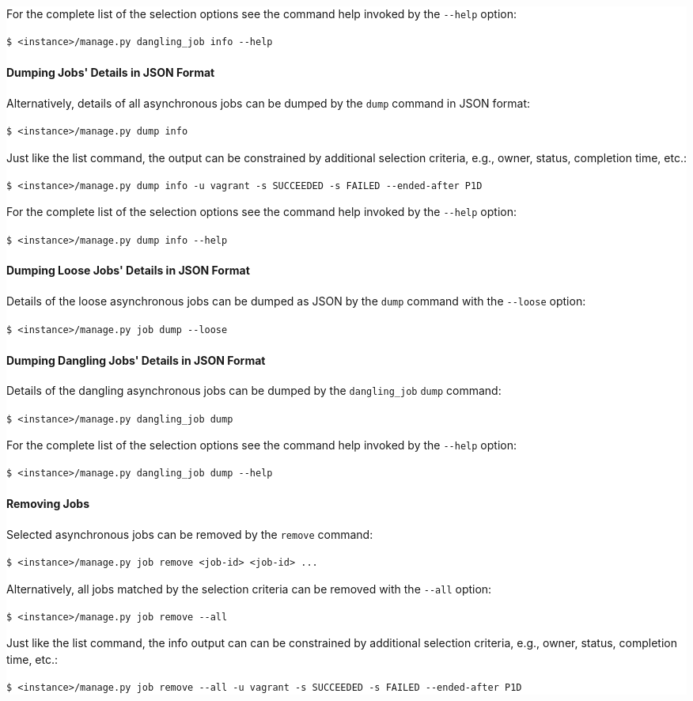 For the complete list of the selection options see the command help invoked by the `--help` option:
```
$ <instance>/manage.py dangling_job info --help
```


#### Dumping Jobs' Details in JSON Format

Alternatively, details of all asynchronous jobs can be dumped by the `dump` command in JSON format:
```
$ <instance>/manage.py dump info
```

Just like the list command, the output can be constrained by additional selection criteria, e.g., owner, status, completion time, etc.:
```
$ <instance>/manage.py dump info -u vagrant -s SUCCEEDED -s FAILED --ended-after P1D
```

For the complete list of the selection options see the command help invoked by the `--help` option:
```
$ <instance>/manage.py dump info --help
```


#### Dumping Loose Jobs' Details in JSON Format

Details of the loose asynchronous jobs can be dumped as JSON by the `dump` command with the `--loose` option:
```
$ <instance>/manage.py job dump --loose
```



#### Dumping Dangling Jobs' Details in JSON Format

Details of the dangling asynchronous jobs can be dumped by the `dangling_job` `dump` command:
```
$ <instance>/manage.py dangling_job dump
```

For the complete list of the selection options see the command help invoked by the `--help` option:
```
$ <instance>/manage.py dangling_job dump --help
```


#### Removing Jobs

Selected asynchronous jobs can be removed by the `remove` command:
```
$ <instance>/manage.py job remove <job-id> <job-id> ...
```

Alternatively, all jobs matched by the selection criteria can be removed with the `--all` option:
```
$ <instance>/manage.py job remove --all
```

Just like the list command, the info output can can be constrained by additional selection criteria, e.g., owner, status, completion time, etc.:
```
$ <instance>/manage.py job remove --all -u vagrant -s SUCCEEDED -s FAILED --ended-after P1D
```
